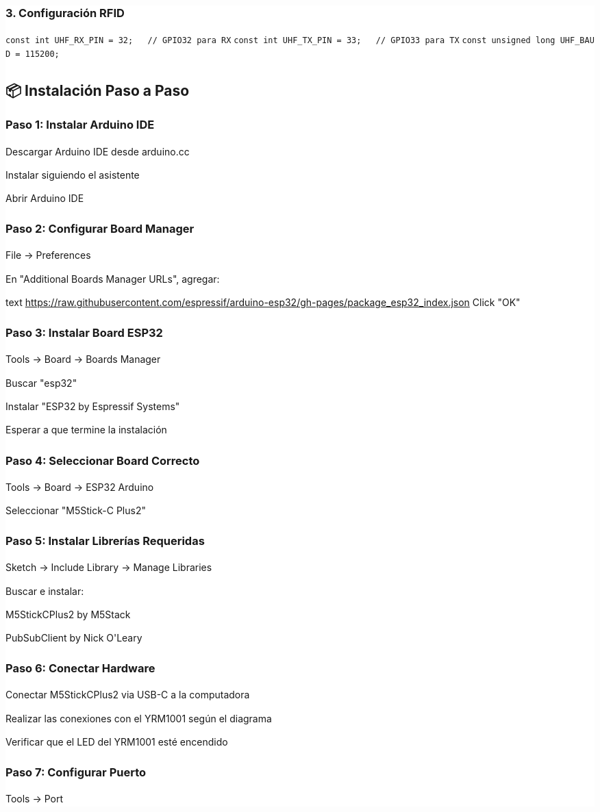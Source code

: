 ### 3. Configuración RFID

`const int UHF_RX_PIN = 32;   // GPIO32 para RX`
`const int UHF_TX_PIN = 33;   // GPIO33 para TX`
`const unsigned long UHF_BAUD = 115200;`

## 📦 Instalación Paso a Paso
### Paso 1: Instalar Arduino IDE
Descargar Arduino IDE desde arduino.cc

Instalar siguiendo el asistente

Abrir Arduino IDE

### Paso 2: Configurar Board Manager
File → Preferences

En "Additional Boards Manager URLs", agregar:

text
https://raw.githubusercontent.com/espressif/arduino-esp32/gh-pages/package_esp32_index.json
Click "OK"

### Paso 3: Instalar Board ESP32
Tools → Board → Boards Manager

Buscar "esp32"

Instalar "ESP32 by Espressif Systems"

Esperar a que termine la instalación

### Paso 4: Seleccionar Board Correcto
Tools → Board → ESP32 Arduino

Seleccionar "M5Stick-C Plus2"

### Paso 5: Instalar Librerías Requeridas
Sketch → Include Library → Manage Libraries

Buscar e instalar:

M5StickCPlus2 by M5Stack

PubSubClient by Nick O'Leary

### Paso 6: Conectar Hardware
Conectar M5StickCPlus2 via USB-C a la computadora

Realizar las conexiones con el YRM1001 según el diagrama

Verificar que el LED del YRM1001 esté encendido

### Paso 7: Configurar Puerto
Tools → Port
